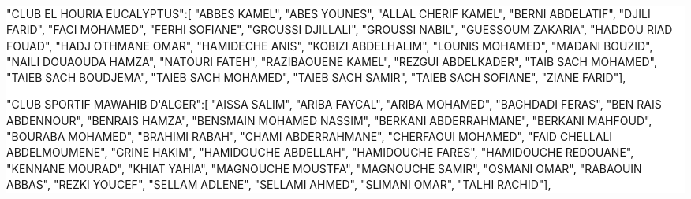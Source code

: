 "CLUB EL HOURIA EUCALYPTUS":[
"ABBES KAMEL",
"ABES YOUNES",
"ALLAL CHERIF KAMEL",
"BERNI ABDELATIF",
"DJILI FARID",
"FACI MOHAMED",
"FERHI SOFIANE",
"GROUSSI DJILLALI",
"GROUSSI NABIL",
"GUESSOUM ZAKARIA",
"HADDOU RIAD FOUAD",
"HADJ OTHMANE OMAR",
"HAMIDECHE ANIS",
"KOBIZI ABDELHALIM",
"LOUNIS MOHAMED",
"MADANI BOUZID",
"NAILI DOUAOUDA HAMZA",
"NATOURI FATEH",
"RAZIBAOUENE KAMEL",
"REZGUI ABDELKADER",
"TAIB SACH MOHAMED",
"TAIEB SACH BOUDJEMA",
"TAIEB SACH MOHAMED",
"TAIEB SACH SAMIR",
"TAIEB SACH SOFIANE",
"ZIANE FARID"],


"CLUB SPORTIF MAWAHIB D'ALGER":[
"AISSA SALIM",
"ARIBA FAYCAL",
"ARIBA MOHAMED",
"BAGHDADI FERAS",
"BEN RAIS ABDENNOUR",
"BENRAIS HAMZA",
"BENSMAIN MOHAMED NASSIM",
"BERKANI ABDERRAHMANE",
"BERKANI MAHFOUD",
"BOURABA MOHAMED",
"BRAHIMI RABAH",
"CHAMI ABDERRAHMANE",
"CHERFAOUI MOHAMED",
"FAID CHELLALI ABDELMOUMENE",
"GRINE HAKIM",
"HAMIDOUCHE ABDELLAH",
"HAMIDOUCHE FARES",
"HAMIDOUCHE REDOUANE",
"KENNANE MOURAD",
"KHIAT YAHIA",
"MAGNOUCHE MOUSTFA",
"MAGNOUCHE SAMIR",
"OSMANI OMAR",
"RABAOUIN ABBAS",
"REZKI YOUCEF",
"SELLAM ADLENE",
"SELLAMI AHMED",
"SLIMANI OMAR",
"TALHI RACHID"],
